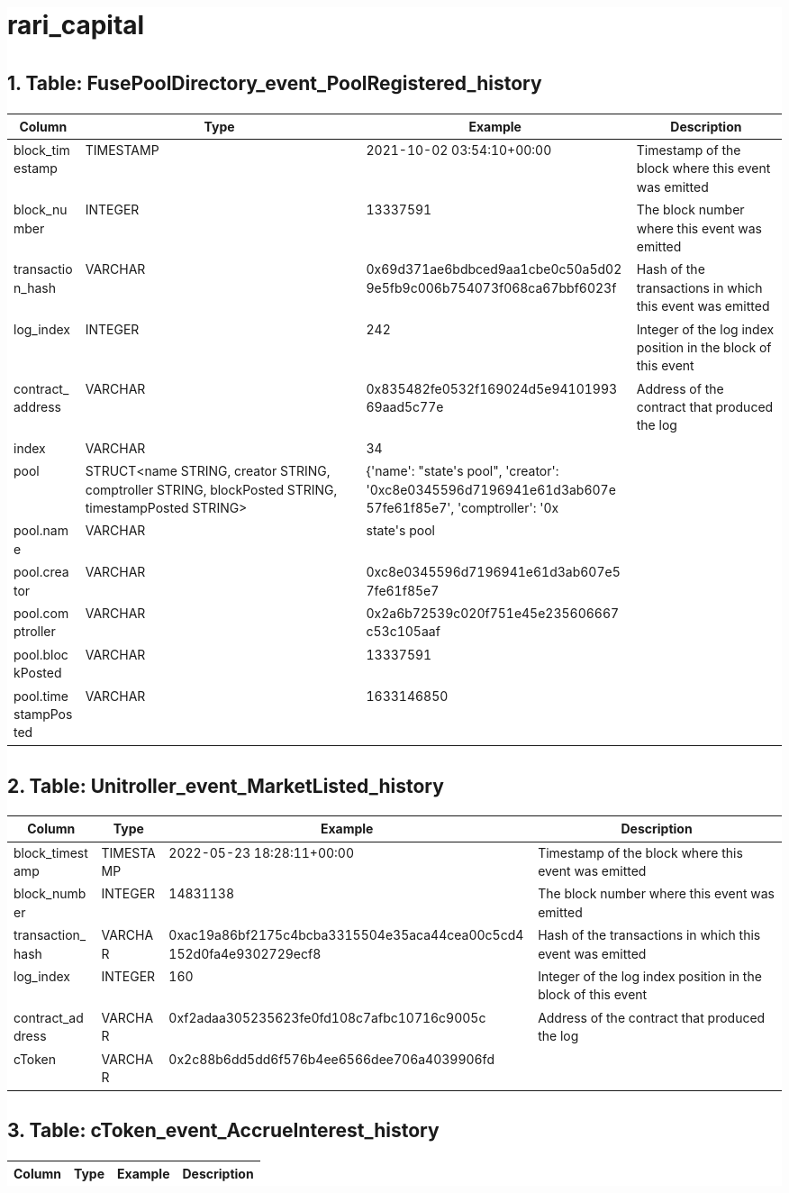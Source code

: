 # rari\_capital

## 1. Table: FusePoolDirectory\_event\_PoolRegistered\_history

| Column               | Type                                                                                                 | Example                                                                                              | Description                                                  |
| -------------------- | ---------------------------------------------------------------------------------------------------- | ---------------------------------------------------------------------------------------------------- | ------------------------------------------------------------ |
| block\_timestamp     | TIMESTAMP                                                                                            | 2021-10-02 03:54:10+00:00                                                                            | Timestamp of the block where this event was emitted          |
| block\_number        | INTEGER                                                                                              | 13337591                                                                                             | The block number where this event was emitted                |
| transaction\_hash    | VARCHAR                                                                                              | 0x69d371ae6bdbced9aa1cbe0c50a5d029e5fb9c006b754073f068ca67bbf6023f                                   | Hash of the transactions in which this event was emitted     |
| log\_index           | INTEGER                                                                                              | 242                                                                                                  | Integer of the log index position in the block of this event |
| contract\_address    | VARCHAR                                                                                              | 0x835482fe0532f169024d5e9410199369aad5c77e                                                           | Address of the contract that produced the log                |
| index                | VARCHAR                                                                                              | 34                                                                                                   |                                                              |
| pool                 | STRUCT\<name STRING, creator STRING, comptroller STRING, blockPosted STRING, timestampPosted STRING> | {'name': "state's pool", 'creator': '0xc8e0345596d7196941e61d3ab607e57fe61f85e7', 'comptroller': '0x |                                                              |
| pool.name            | VARCHAR                                                                                              | state's pool                                                                                         |                                                              |
| pool.creator         | VARCHAR                                                                                              | 0xc8e0345596d7196941e61d3ab607e57fe61f85e7                                                           |                                                              |
| pool.comptroller     | VARCHAR                                                                                              | 0x2a6b72539c020f751e45e235606667c53c105aaf                                                           |                                                              |
| pool.blockPosted     | VARCHAR                                                                                              | 13337591                                                                                             |                                                              |
| pool.timestampPosted | VARCHAR                                                                                              | 1633146850                                                                                           |                                                              |

## 2. Table: Unitroller\_event\_MarketListed\_history

| Column            | Type      | Example                                                            | Description                                                  |
| ----------------- | --------- | ------------------------------------------------------------------ | ------------------------------------------------------------ |
| block\_timestamp  | TIMESTAMP | 2022-05-23 18:28:11+00:00                                          | Timestamp of the block where this event was emitted          |
| block\_number     | INTEGER   | 14831138                                                           | The block number where this event was emitted                |
| transaction\_hash | VARCHAR   | 0xac19a86bf2175c4bcba3315504e35aca44cea00c5cd4152d0fa4e9302729ecf8 | Hash of the transactions in which this event was emitted     |
| log\_index        | INTEGER   | 160                                                                | Integer of the log index position in the block of this event |
| contract\_address | VARCHAR   | 0xf2adaa305235623fe0fd108c7afbc10716c9005c                         | Address of the contract that produced the log                |
| cToken            | VARCHAR   | 0x2c88b6dd5dd6f576b4ee6566dee706a4039906fd                         |                                                              |

## 3. Table: cToken\_event\_AccrueInterest\_history

| Column              | Type      | Example                                                            | Description                                                  |
| ------------------- | --------- | ------------------------------------------------------------------ | ------------------------------------------------------------ |